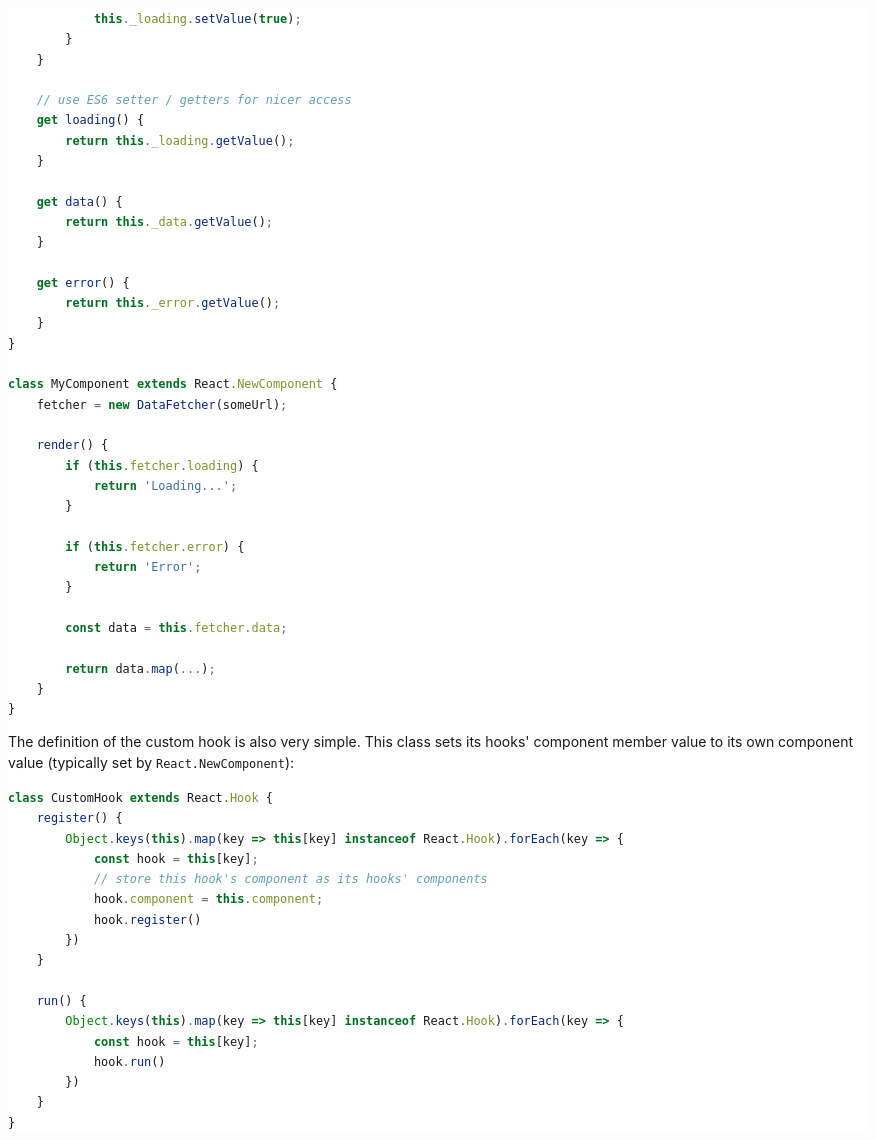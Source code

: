 ```jsx
            this._loading.setValue(true);
        }
    }

    // use ES6 setter / getters for nicer access
    get loading() {
        return this._loading.getValue();
    }

    get data() {
        return this._data.getValue();
    }

    get error() {
        return this._error.getValue();
    }
}

class MyComponent extends React.NewComponent {
    fetcher = new DataFetcher(someUrl);

    render() {
        if (this.fetcher.loading) {
            return 'Loading...';
        }

        if (this.fetcher.error) {
            return 'Error';
        }

        const data = this.fetcher.data;

        return data.map(...);
    }
}
```

The definition of the custom hook is also very simple. This class sets its hooks' component member value to its own component value (typically set by `React.NewComponent`):

```jsx
class CustomHook extends React.Hook {
    register() {
        Object.keys(this).map(key => this[key] instanceof React.Hook).forEach(key => {
            const hook = this[key];
            // store this hook's component as its hooks' components
            hook.component = this.component;
            hook.register()
        })
    }

    run() {
        Object.keys(this).map(key => this[key] instanceof React.Hook).forEach(key => {
            const hook = this[key];
            hook.run()
        })
    }
}
```
